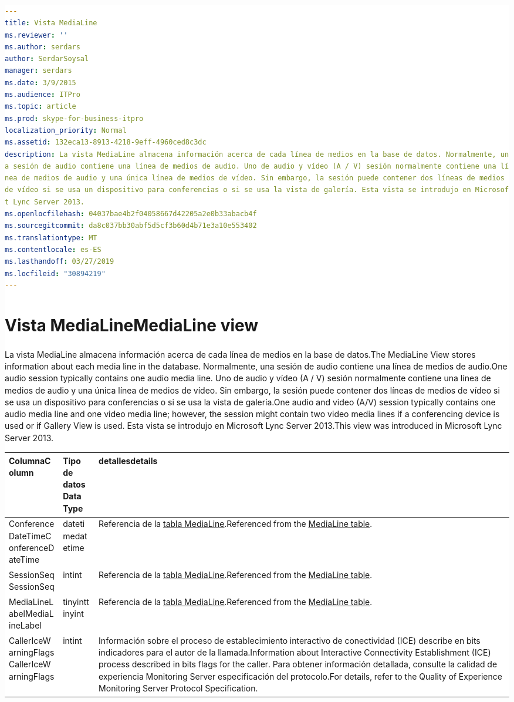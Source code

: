 ```yaml
---
title: Vista MediaLine
ms.reviewer: ''
ms.author: serdars
author: SerdarSoysal
manager: serdars
ms.date: 3/9/2015
ms.audience: ITPro
ms.topic: article
ms.prod: skype-for-business-itpro
localization_priority: Normal
ms.assetid: 132eca13-8913-4218-9eff-4960ced8c3dc
description: La vista MediaLine almacena información acerca de cada línea de medios en la base de datos. Normalmente, una sesión de audio contiene una línea de medios de audio. Uno de audio y vídeo (A / V) sesión normalmente contiene una línea de medios de audio y una única línea de medios de vídeo. Sin embargo, la sesión puede contener dos líneas de medios de vídeo si se usa un dispositivo para conferencias o si se usa la vista de galería. Esta vista se introdujo en Microsoft Lync Server 2013.
ms.openlocfilehash: 04037bae4b2f04058667d42205a2e0b33abacb4f
ms.sourcegitcommit: da8c037bb30abf5d5cf3b60d4b71e3a10e553402
ms.translationtype: MT
ms.contentlocale: es-ES
ms.lasthandoff: 03/27/2019
ms.locfileid: "30894219"
---
```

# <a name="medialine-view"></a><span data-ttu-id="ce7c9-106">Vista MediaLine</span><span class="sxs-lookup"><span data-stu-id="ce7c9-106">MediaLine view</span></span>
 
<span data-ttu-id="ce7c9-107">La vista MediaLine almacena información acerca de cada línea de medios en la base de datos.</span><span class="sxs-lookup"><span data-stu-id="ce7c9-107">The MediaLine View stores information about each media line in the database.</span></span> <span data-ttu-id="ce7c9-108">Normalmente, una sesión de audio contiene una línea de medios de audio.</span><span class="sxs-lookup"><span data-stu-id="ce7c9-108">One audio session typically contains one audio media line.</span></span> <span data-ttu-id="ce7c9-109">Uno de audio y vídeo (A / V) sesión normalmente contiene una línea de medios de audio y una única línea de medios de vídeo. Sin embargo, la sesión puede contener dos líneas de medios de vídeo si se usa un dispositivo para conferencias o si se usa la vista de galería.</span><span class="sxs-lookup"><span data-stu-id="ce7c9-109">One audio and video (A/V) session typically contains one audio media line and one video media line; however, the session might contain two video media lines if a conferencing device is used or if Gallery View is used.</span></span> <span data-ttu-id="ce7c9-110">Esta vista se introdujo en Microsoft Lync Server 2013.</span><span class="sxs-lookup"><span data-stu-id="ce7c9-110">This view was introduced in Microsoft Lync Server 2013.</span></span>
  
|<span data-ttu-id="ce7c9-111">**Columna**</span><span class="sxs-lookup"><span data-stu-id="ce7c9-111">**Column**</span></span>|<span data-ttu-id="ce7c9-112">**Tipo de datos**</span><span class="sxs-lookup"><span data-stu-id="ce7c9-112">**Data Type**</span></span>|<span data-ttu-id="ce7c9-113">**detalles**</span><span class="sxs-lookup"><span data-stu-id="ce7c9-113">**details**</span></span>|
|:-----|:-----|:-----|
|<span data-ttu-id="ce7c9-114">ConferenceDateTime</span><span class="sxs-lookup"><span data-stu-id="ce7c9-114">ConferenceDateTime</span></span>  <br/> |<span data-ttu-id="ce7c9-115">datetime</span><span class="sxs-lookup"><span data-stu-id="ce7c9-115">datetime</span></span>  <br/> |<span data-ttu-id="ce7c9-116">Referencia de la [tabla MediaLine](medialine-0.md).</span><span class="sxs-lookup"><span data-stu-id="ce7c9-116">Referenced from the [MediaLine table](medialine-0.md).</span></span>  <br/> |
|<span data-ttu-id="ce7c9-117">SessionSeq</span><span class="sxs-lookup"><span data-stu-id="ce7c9-117">SessionSeq</span></span>  <br/> |<span data-ttu-id="ce7c9-118">int</span><span class="sxs-lookup"><span data-stu-id="ce7c9-118">int</span></span>  <br/> |<span data-ttu-id="ce7c9-119">Referencia de la [tabla MediaLine](medialine-0.md).</span><span class="sxs-lookup"><span data-stu-id="ce7c9-119">Referenced from the [MediaLine table](medialine-0.md).</span></span>  <br/> |
|<span data-ttu-id="ce7c9-120">MediaLineLabel</span><span class="sxs-lookup"><span data-stu-id="ce7c9-120">MediaLineLabel</span></span>  <br/> |<span data-ttu-id="ce7c9-121">tinyint</span><span class="sxs-lookup"><span data-stu-id="ce7c9-121">tinyint</span></span>  <br/> |<span data-ttu-id="ce7c9-122">Referencia de la [tabla MediaLine](medialine-0.md).</span><span class="sxs-lookup"><span data-stu-id="ce7c9-122">Referenced from the [MediaLine table](medialine-0.md).</span></span>  <br/> |
|<span data-ttu-id="ce7c9-123">CallerIceWarningFlags</span><span class="sxs-lookup"><span data-stu-id="ce7c9-123">CallerIceWarningFlags</span></span>  <br/> |<span data-ttu-id="ce7c9-124">int</span><span class="sxs-lookup"><span data-stu-id="ce7c9-124">int</span></span>  <br/> |<span data-ttu-id="ce7c9-125">Información sobre el proceso de establecimiento interactivo de conectividad (ICE) describe en bits indicadores para el autor de la llamada.</span><span class="sxs-lookup"><span data-stu-id="ce7c9-125">Information about Interactive Connectivity Establishment (ICE) process described in bits flags for the caller.</span></span> <span data-ttu-id="ce7c9-126">Para obtener información detallada, consulte la calidad de experiencia Monitoring Server especificación del protocolo.</span><span class="sxs-lookup"><span data-stu-id="ce7c9-126">For details, refer to the Quality of Experience Monitoring Server Protocol Specification.</span></span>  <br/> |